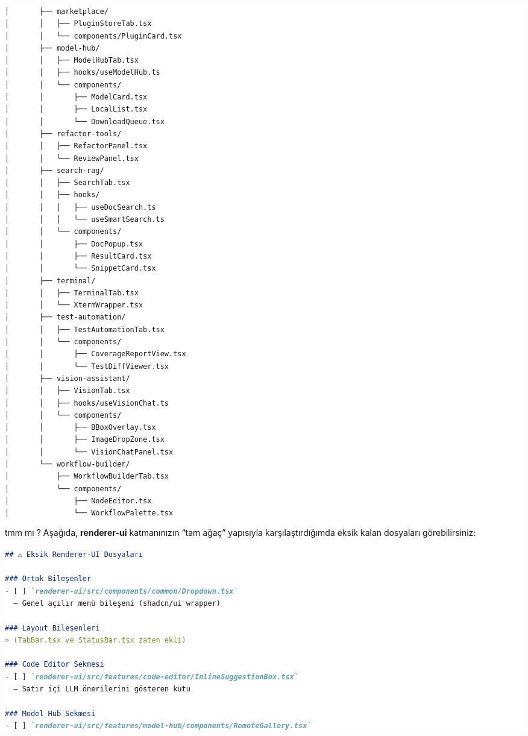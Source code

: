```
│       ├── marketplace/
│       │   ├── PluginStoreTab.tsx
│       │   └── components/PluginCard.tsx
│       ├── model-hub/
│       │   ├── ModelHubTab.tsx
│       │   ├── hooks/useModelHub.ts
│       │   └── components/
│       │       ├── ModelCard.tsx
│       │       ├── LocalList.tsx
│       │       └── DownloadQueue.tsx
│       ├── refactor-tools/
│       │   ├── RefactorPanel.tsx
│       │   └── ReviewPanel.tsx
│       ├── search-rag/
│       │   ├── SearchTab.tsx
│       │   ├── hooks/
│       │   │   ├── useDocSearch.ts
│       │   │   └── useSmartSearch.ts
│       │   └── components/
│       │       ├── DocPopup.tsx
│       │       ├── ResultCard.tsx
│       │       └── SnippetCard.tsx
│       ├── terminal/
│       │   ├── TerminalTab.tsx
│       │   └── XtermWrapper.tsx
│       ├── test-automation/
│       │   ├── TestAutomationTab.tsx
│       │   └── components/
│       │       ├── CoverageReportView.tsx
│       │       └── TestDiffViewer.tsx
│       ├── vision-assistant/
│       │   ├── VisionTab.tsx
│       │   ├── hooks/useVisionChat.ts
│       │   └── components/
│       │       ├── BBoxOverlay.tsx
│       │       ├── ImageDropZone.tsx
│       │       └── VisionChatPanel.tsx
│       └── workflow-builder/
│           ├── WorkflowBuilderTab.tsx
│           └── components/
│               ├── NodeEditor.tsx
│               └── WorkflowPalette.tsx
```

tmm mı ?
Aşağıda, **renderer-ui** katmanınızın “tam ağaç” yapısıyla karşılaştırdığımda eksik kalan dosyaları görebilirsiniz:

```markdown
## ⚠️ Eksik Renderer-UI Dosyaları

### Ortak Bileşenler
- [ ] `renderer-ui/src/components/common/Dropdown.tsx`  
  — Genel açılır menü bileşeni (shadcn/ui wrapper)

### Layout Bileşenleri
> (TabBar.tsx ve StatusBar.tsx zaten ekli)

### Code Editor Sekmesi
- [ ] `renderer-ui/src/features/code-editor/InlineSuggestionBox.tsx`  
  — Satır içi LLM önerilerini gösteren kutu

### Model Hub Sekmesi
- [ ] `renderer-ui/src/features/model-hub/components/RemoteGallery.tsx`  
```